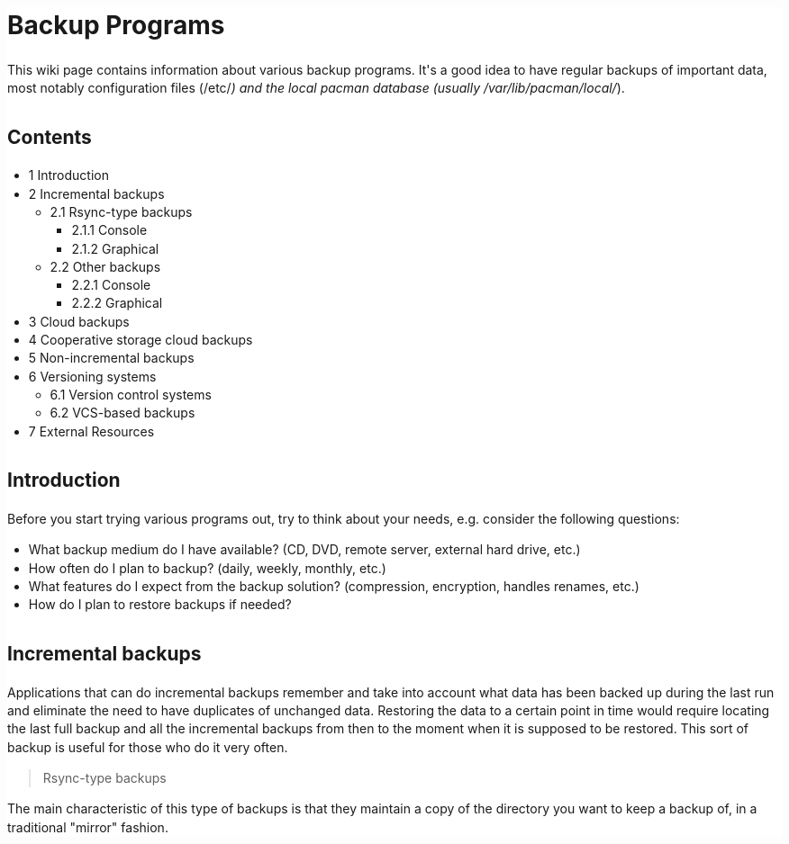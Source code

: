 Backup Programs
===============

This wiki page contains information about various backup programs. It's
a good idea to have regular backups of important data, most notably
configuration files (/etc/*) and the local pacman database (usually
/var/lib/pacman/local/*).

Contents
--------

-   1 Introduction
-   2 Incremental backups
    -   2.1 Rsync-type backups
        -   2.1.1 Console
        -   2.1.2 Graphical
    -   2.2 Other backups
        -   2.2.1 Console
        -   2.2.2 Graphical
-   3 Cloud backups
-   4 Cooperative storage cloud backups
-   5 Non-incremental backups
-   6 Versioning systems
    -   6.1 Version control systems
    -   6.2 VCS-based backups
-   7 External Resources

Introduction
------------

Before you start trying various programs out, try to think about your
needs, e.g. consider the following questions:

-   What backup medium do I have available? (CD, DVD, remote server,
    external hard drive, etc.)
-   How often do I plan to backup? (daily, weekly, monthly, etc.)
-   What features do I expect from the backup solution? (compression,
    encryption, handles renames, etc.)
-   How do I plan to restore backups if needed?

Incremental backups
-------------------

Applications that can do incremental backups remember and take into
account what data has been backed up during the last run and eliminate
the need to have duplicates of unchanged data. Restoring the data to a
certain point in time would require locating the last full backup and
all the incremental backups from then to the moment when it is supposed
to be restored. This sort of backup is useful for those who do it very
often.

> Rsync-type backups

The main characteristic of this type of backups is that they maintain a
copy of the directory you want to keep a backup of, in a traditional
"mirror" fashion.
